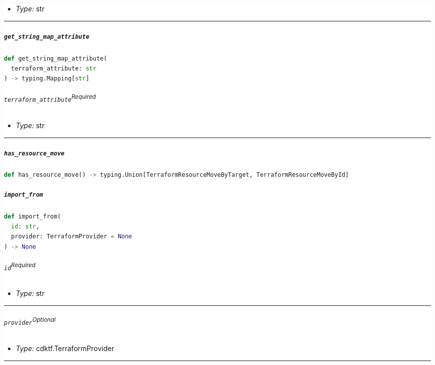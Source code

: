 - *Type:* str

---

##### `get_string_map_attribute` <a name="get_string_map_attribute" id="@cdktf/provider-azurerm.apiManagementApiOperationPolicy.ApiManagementApiOperationPolicy.getStringMapAttribute"></a>

```python
def get_string_map_attribute(
  terraform_attribute: str
) -> typing.Mapping[str]
```

###### `terraform_attribute`<sup>Required</sup> <a name="terraform_attribute" id="@cdktf/provider-azurerm.apiManagementApiOperationPolicy.ApiManagementApiOperationPolicy.getStringMapAttribute.parameter.terraformAttribute"></a>

- *Type:* str

---

##### `has_resource_move` <a name="has_resource_move" id="@cdktf/provider-azurerm.apiManagementApiOperationPolicy.ApiManagementApiOperationPolicy.hasResourceMove"></a>

```python
def has_resource_move() -> typing.Union[TerraformResourceMoveByTarget, TerraformResourceMoveById]
```

##### `import_from` <a name="import_from" id="@cdktf/provider-azurerm.apiManagementApiOperationPolicy.ApiManagementApiOperationPolicy.importFrom"></a>

```python
def import_from(
  id: str,
  provider: TerraformProvider = None
) -> None
```

###### `id`<sup>Required</sup> <a name="id" id="@cdktf/provider-azurerm.apiManagementApiOperationPolicy.ApiManagementApiOperationPolicy.importFrom.parameter.id"></a>

- *Type:* str

---

###### `provider`<sup>Optional</sup> <a name="provider" id="@cdktf/provider-azurerm.apiManagementApiOperationPolicy.ApiManagementApiOperationPolicy.importFrom.parameter.provider"></a>

- *Type:* cdktf.TerraformProvider

---
